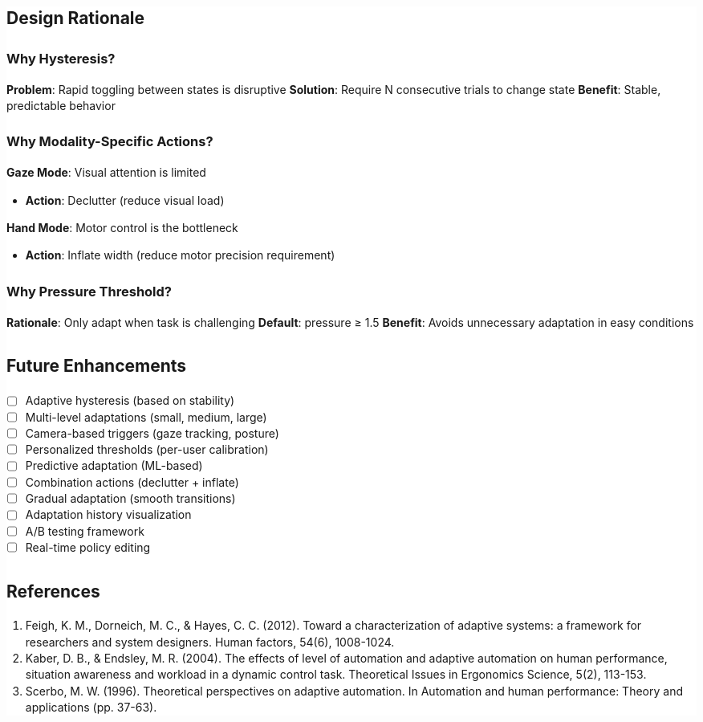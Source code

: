 ## Design Rationale

### Why Hysteresis?

**Problem**: Rapid toggling between states is disruptive
**Solution**: Require N consecutive trials to change state
**Benefit**: Stable, predictable behavior

### Why Modality-Specific Actions?

**Gaze Mode**: Visual attention is limited
- **Action**: Declutter (reduce visual load)

**Hand Mode**: Motor control is the bottleneck
- **Action**: Inflate width (reduce motor precision requirement)

### Why Pressure Threshold?

**Rationale**: Only adapt when task is challenging
**Default**: pressure ≥ 1.5
**Benefit**: Avoids unnecessary adaptation in easy conditions

## Future Enhancements

- [ ] Adaptive hysteresis (based on stability)
- [ ] Multi-level adaptations (small, medium, large)
- [ ] Camera-based triggers (gaze tracking, posture)
- [ ] Personalized thresholds (per-user calibration)
- [ ] Predictive adaptation (ML-based)
- [ ] Combination actions (declutter + inflate)
- [ ] Gradual adaptation (smooth transitions)
- [ ] Adaptation history visualization
- [ ] A/B testing framework
- [ ] Real-time policy editing

## References

1. Feigh, K. M., Dorneich, M. C., & Hayes, C. C. (2012). Toward a characterization of adaptive systems: a framework for researchers and system designers. Human factors, 54(6), 1008-1024.
2. Kaber, D. B., & Endsley, M. R. (2004). The effects of level of automation and adaptive automation on human performance, situation awareness and workload in a dynamic control task. Theoretical Issues in Ergonomics Science, 5(2), 113-153.
3. Scerbo, M. W. (1996). Theoretical perspectives on adaptive automation. In Automation and human performance: Theory and applications (pp. 37-63).

